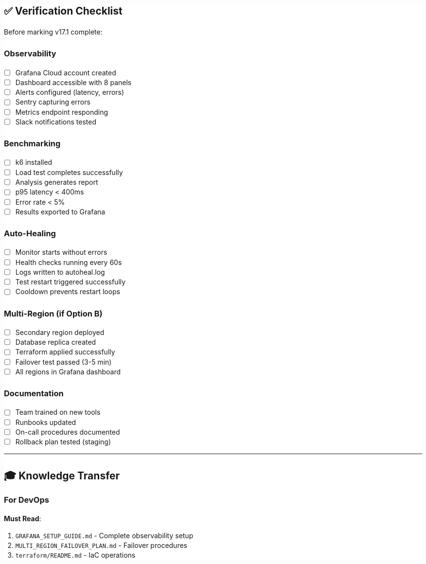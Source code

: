 
## ✅ Verification Checklist

Before marking v17.1 complete:

### Observability
- [ ] Grafana Cloud account created
- [ ] Dashboard accessible with 8 panels
- [ ] Alerts configured (latency, errors)
- [ ] Sentry capturing errors
- [ ] Metrics endpoint responding
- [ ] Slack notifications tested

### Benchmarking
- [ ] k6 installed
- [ ] Load test completes successfully
- [ ] Analysis generates report
- [ ] p95 latency < 400ms
- [ ] Error rate < 5%
- [ ] Results exported to Grafana

### Auto-Healing
- [ ] Monitor starts without errors
- [ ] Health checks running every 60s
- [ ] Logs written to autoheal.log
- [ ] Test restart triggered successfully
- [ ] Cooldown prevents restart loops

### Multi-Region (if Option B)
- [ ] Secondary region deployed
- [ ] Database replica created
- [ ] Terraform applied successfully
- [ ] Failover test passed (3-5 min)
- [ ] All regions in Grafana dashboard

### Documentation
- [ ] Team trained on new tools
- [ ] Runbooks updated
- [ ] On-call procedures documented
- [ ] Rollback plan tested (staging)

---

## 🎓 Knowledge Transfer

### For DevOps

**Must Read**:
1. `GRAFANA_SETUP_GUIDE.md` - Complete observability setup
2. `MULTI_REGION_FAILOVER_PLAN.md` - Failover procedures
3. `terraform/README.md` - IaC operations
